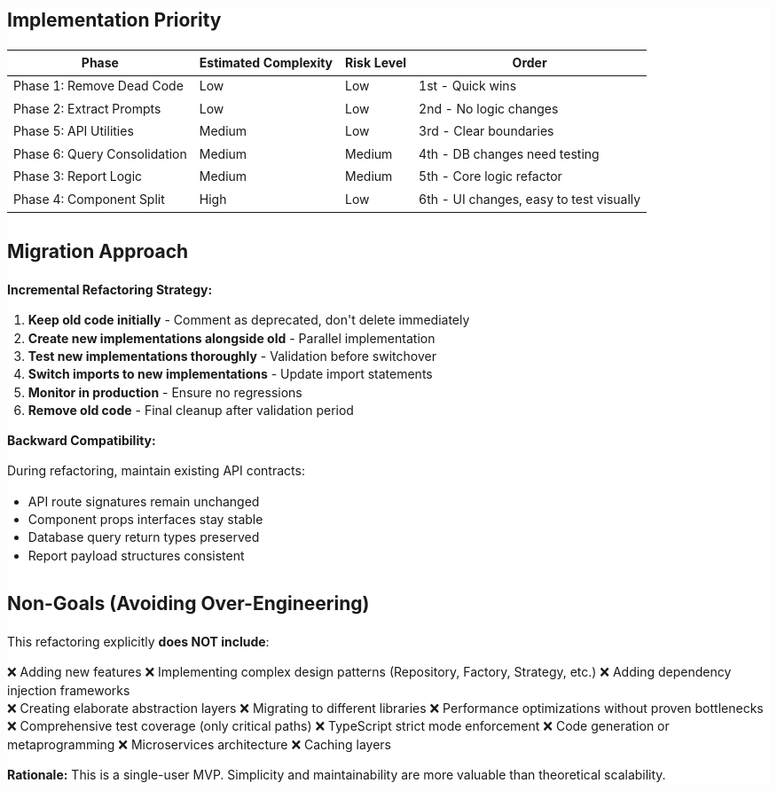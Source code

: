 ## Implementation Priority

| Phase | Estimated Complexity | Risk Level | Order |
|-------|---------------------|------------|-------|
| Phase 1: Remove Dead Code | Low | Low | 1st - Quick wins |
| Phase 2: Extract Prompts | Low | Low | 2nd - No logic changes |
| Phase 5: API Utilities | Medium | Low | 3rd - Clear boundaries |
| Phase 6: Query Consolidation | Medium | Medium | 4th - DB changes need testing |
| Phase 3: Report Logic | Medium | Medium | 5th - Core logic refactor |
| Phase 4: Component Split | High | Low | 6th - UI changes, easy to test visually |

## Migration Approach

**Incremental Refactoring Strategy:**

1. **Keep old code initially** - Comment as deprecated, don't delete immediately
2. **Create new implementations alongside old** - Parallel implementation
3. **Test new implementations thoroughly** - Validation before switchover  
4. **Switch imports to new implementations** - Update import statements
5. **Monitor in production** - Ensure no regressions
6. **Remove old code** - Final cleanup after validation period

**Backward Compatibility:**

During refactoring, maintain existing API contracts:
- API route signatures remain unchanged
- Component props interfaces stay stable  
- Database query return types preserved
- Report payload structures consistent

## Non-Goals (Avoiding Over-Engineering)

This refactoring explicitly **does NOT include**:

❌ Adding new features
❌ Implementing complex design patterns (Repository, Factory, Strategy, etc.)
❌ Adding dependency injection frameworks  
❌ Creating elaborate abstraction layers
❌ Migrating to different libraries
❌ Performance optimizations without proven bottlenecks
❌ Comprehensive test coverage (only critical paths)
❌ TypeScript strict mode enforcement
❌ Code generation or metaprogramming
❌ Microservices architecture
❌ Caching layers

**Rationale:** This is a single-user MVP. Simplicity and maintainability are more valuable than theoretical scalability.
